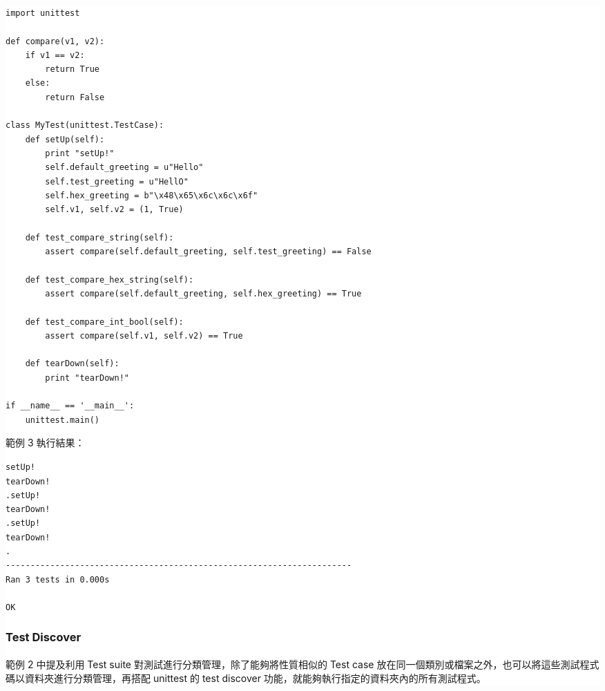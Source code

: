 ```
import unittest

def compare(v1, v2):
    if v1 == v2:
        return True
    else:
        return False

class MyTest(unittest.TestCase):
    def setUp(self):
        print "setUp!"
        self.default_greeting = u"Hello"
        self.test_greeting = u"HellO"
        self.hex_greeting = b"\x48\x65\x6c\x6c\x6f"
        self.v1, self.v2 = (1, True)

    def test_compare_string(self):
        assert compare(self.default_greeting, self.test_greeting) == False

    def test_compare_hex_string(self):
        assert compare(self.default_greeting, self.hex_greeting) == True

    def test_compare_int_bool(self):
        assert compare(self.v1, self.v2) == True

    def tearDown(self):
        print "tearDown!"

if __name__ == '__main__':
    unittest.main()
```

範例 3 執行結果：

```
setUp!
tearDown!
.setUp!
tearDown!
.setUp!
tearDown!
.
----------------------------------------------------------------------
Ran 3 tests in 0.000s

OK
```

### Test Discover

範例 2 中提及利用 Test suite 對測試進行分類管理，除了能夠將性質相似的 Test case 放在同一個類別或檔案之外，也可以將這些測試程式碼以資料夾進行分類管理，再搭配 unittest 的 test discover 功能，就能夠執行指定的資料夾內的所有測試程式。
